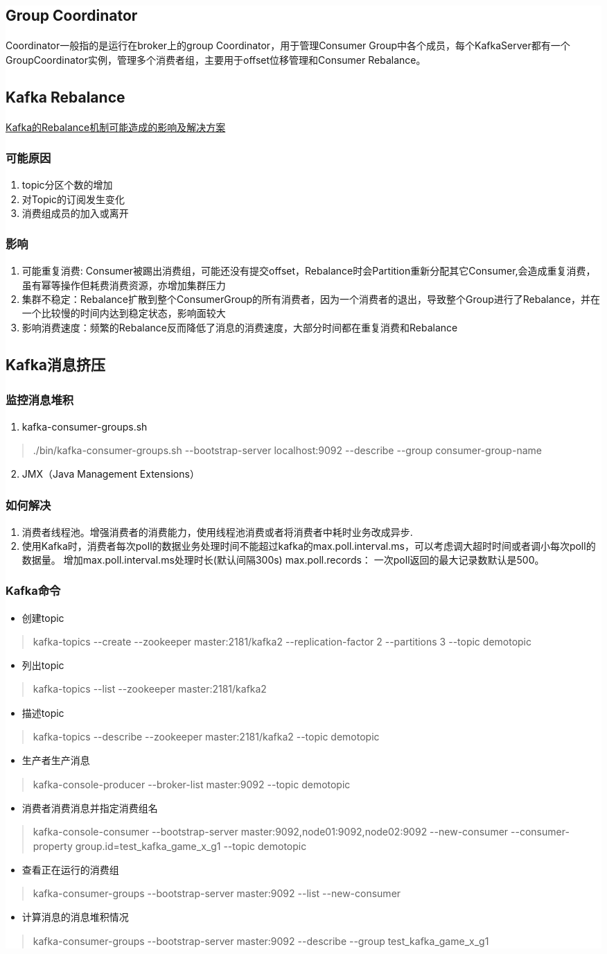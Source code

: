 ## Group Coordinator
Coordinator一般指的是运行在broker上的group Coordinator，用于管理Consumer Group中各个成员，每个KafkaServer都有一个GroupCoordinator实例，管理多个消费者组，主要用于offset位移管理和Consumer Rebalance。

## Kafka Rebalance
[Kafka的Rebalance机制可能造成的影响及解决方案](https://blog.csdn.net/lzxlfly/article/details/106246879)
### 可能原因
1. topic分区个数的增加
2. 对Topic的订阅发生变化
3. 消费组成员的加入或离开
### 影响
1. 可能重复消费: Consumer被踢出消费组，可能还没有提交offset，Rebalance时会Partition重新分配其它Consumer,会造成重复消费，虽有幂等操作但耗费消费资源，亦增加集群压力
2. 集群不稳定：Rebalance扩散到整个ConsumerGroup的所有消费者，因为一个消费者的退出，导致整个Group进行了Rebalance，并在一个比较慢的时间内达到稳定状态，影响面较大
3. 影响消费速度：频繁的Rebalance反而降低了消息的消费速度，大部分时间都在重复消费和Rebalance

## Kafka消息挤压
### 监控消息堆积
1. kafka-consumer-groups.sh
> ./bin/kafka-consumer-groups.sh --bootstrap-server localhost:9092 --describe --group consumer-group-name
2. JMX（Java Management Extensions）
### 如何解决
1. 消费者线程池。增强消费者的消费能力，使用线程池消费或者将消费者中耗时业务改成异步.
2. 使用Kafka时，消费者每次poll的数据业务处理时间不能超过kafka的max.poll.interval.ms，可以考虑调大超时时间或者调小每次poll的数据量。
增加max.poll.interval.ms处理时长(默认间隔300s)
max.poll.records： 一次poll返回的最大记录数默认是500。

### Kafka命令
- 创建topic
> kafka-topics --create --zookeeper master:2181/kafka2 --replication-factor 2 --partitions 3 --topic demotopic
- 列出topic
> kafka-topics --list --zookeeper master:2181/kafka2
- 描述topic
> kafka-topics --describe --zookeeper master:2181/kafka2 --topic demotopic
- 生产者生产消息
> kafka-console-producer --broker-list master:9092 --topic demotopic
- 消费者消费消息并指定消费组名
> kafka-console-consumer --bootstrap-server master:9092,node01:9092,node02:9092 --new-consumer --consumer-property group.id=test_kafka_game_x_g1 --topic demotopic
- 查看正在运行的消费组
> kafka-consumer-groups --bootstrap-server master:9092 --list --new-consumer
- 计算消息的消息堆积情况
> kafka-consumer-groups --bootstrap-server master:9092 --describe --group test_kafka_game_x_g1
